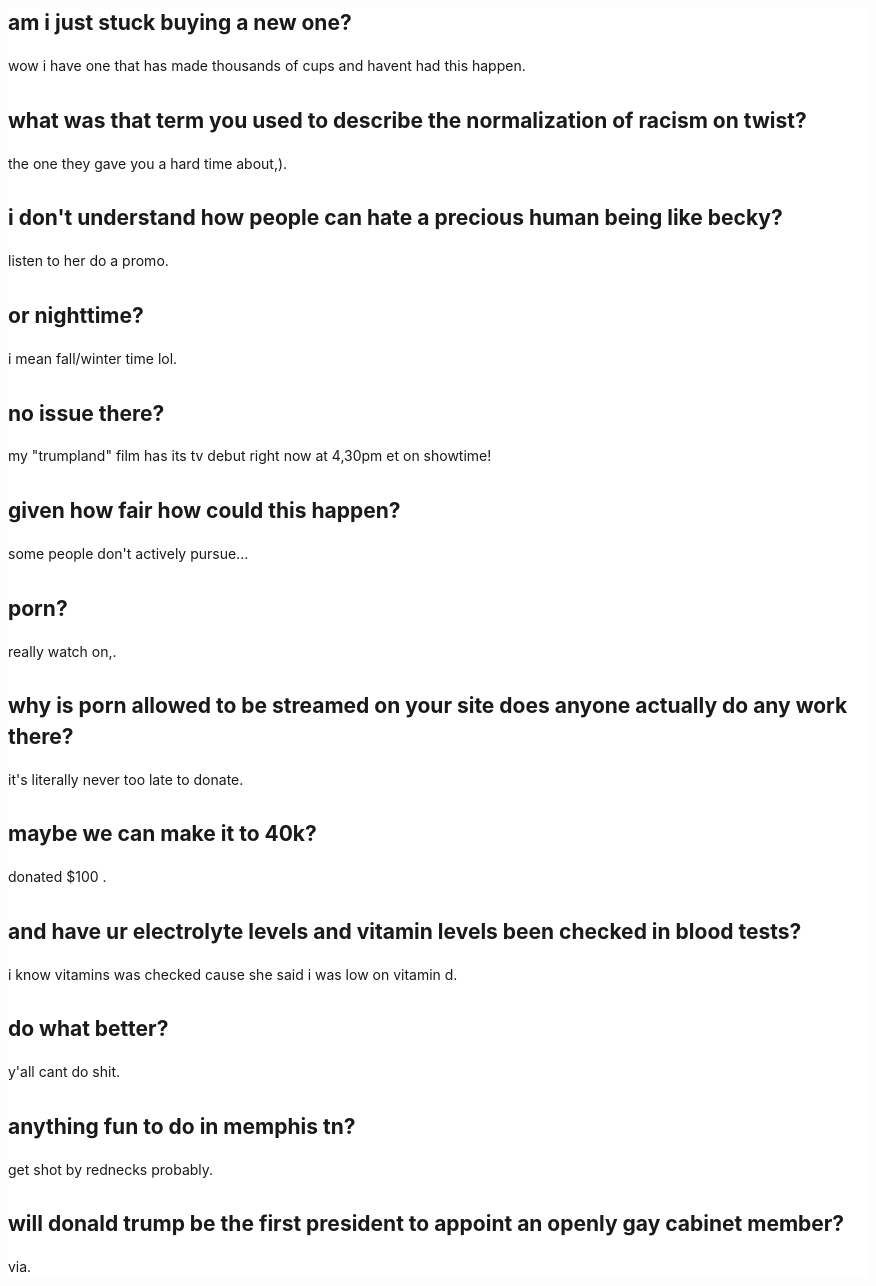 ## am i just stuck buying a new one?
wow i have one that has made thousands of cups and havent had this happen.

## what was that term you used to describe the normalization of racism on twist?
the one they gave you a hard time about,).

## i don't understand how people can hate a precious human being like becky?
listen to her do a promo.

## or nighttime?
i mean fall/winter time lol.

## no issue there?
my "trumpland" film has its tv debut right now at 4,30pm et on showtime!

## given how fair  how could this happen?
some people don't actively pursue...

## porn?
really watch on,.

## why is porn allowed to be streamed on your site does anyone actually do any work there?
it's literally never too late to donate.

## maybe we can make it to 40k?
donated $100 .

## and have ur electrolyte levels and vitamin levels been checked in blood tests?
i know vitamins was checked cause she said i was low on vitamin d.

## do what better?
y'all cant do shit.

## anything fun to do in memphis tn?
get shot by rednecks probably.

## will donald trump be the first president to appoint an openly gay cabinet member?
via.

